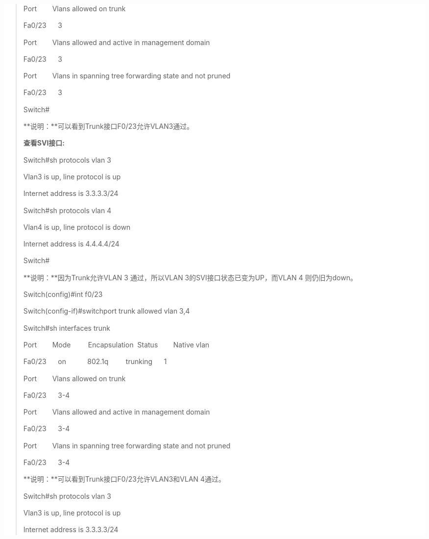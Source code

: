 > 
> Port        Vlans allowed on trunk
> 
> Fa0/23      3
> 
> Port        Vlans allowed and active in management domain
> 
> Fa0/23      3
> 
> Port        Vlans in spanning tree forwarding state and not pruned
> 
> Fa0/23      3
> 
> Switch#
> 
> **说明：**可以看到Trunk接口F0/23允许VLAN3通过。
> 
> **查看SVI接口:**
> 
> Switch#sh protocols vlan 3
> 
> Vlan3 is up, line protocol is up
> 
> Internet address is 3.3.3.3/24
> 
> Switch#sh protocols vlan 4
> 
> Vlan4 is up, line protocol is down
> 
> Internet address is 4.4.4.4/24
> 
> Switch#
> 
> **说明：**因为Trunk允许VLAN 3 通过，所以VLAN 3的SVI接口状态已变为UP，而VLAN 4 则仍旧为down。
> 
> Switch(config)#int f0/23
> 
> Switch(config-if)#switchport trunk allowed vlan 3,4
> 
> Switch#sh interfaces trunk
> 
> Port        Mode         Encapsulation  Status        Native vlan
> 
> Fa0/23      on           802.1q         trunking      1
> 
> Port        Vlans allowed on trunk
> 
> Fa0/23      3-4
> 
> Port        Vlans allowed and active in management domain
> 
> Fa0/23      3-4
> 
> Port        Vlans in spanning tree forwarding state and not pruned
> 
> Fa0/23      3-4
> 
> **说明：**可以看到Trunk接口F0/23允许VLAN3和VLAN 4通过。
> 
> Switch#sh protocols vlan 3
> 
> Vlan3 is up, line protocol is up
> 
> Internet address is 3.3.3.3/24